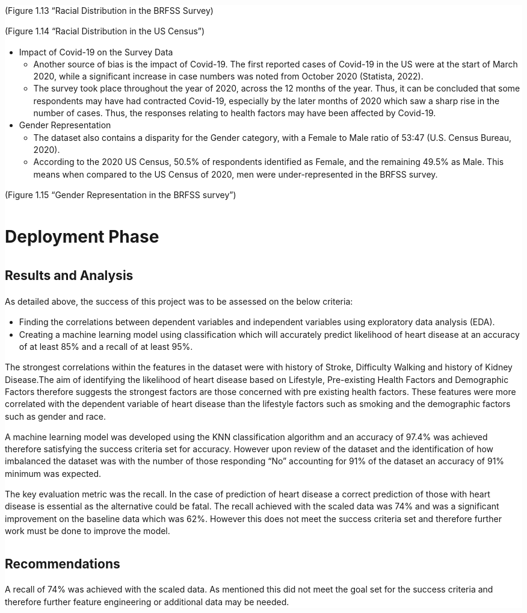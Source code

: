 (Figure 1.13 “Racial Distribution in the BRFSS Survey) 


(Figure 1.14 “Racial Distribution in the US Census”)

- Impact of Covid-19 on the Survey Data
  - Another source of bias is the impact of Covid-19. The first reported cases of Covid-19 in the US were at the start of March 2020, while a significant increase in case numbers was noted from October 2020 (Statista, 2022). 
  - The survey took place throughout the year of 2020, across the 12 months of the year. Thus, it can be concluded that some respondents may have had contracted Covid-19, especially by the later months of 2020 which saw a sharp rise in the number of cases. Thus, the responses relating to health factors may have been affected by Covid-19. 
- Gender Representation
  - The dataset also contains a disparity for the Gender category, with a Female to Male ratio of 53:47 (U.S. Census Bureau, 2020).
  - According to the 2020 US Census, 50.5% of respondents identified as Female, and the remaining 49.5% as Male. This means when compared to the US Census of 2020, men were under-represented in the BRFSS survey. 

(Figure 1.15 “Gender Representation in the BRFSS survey”)
# Deployment Phase 
## Results and Analysis
As detailed above, the success of this project was to be assessed on the below criteria:

- Finding the correlations between dependent variables and independent variables using exploratory data analysis (EDA).
- Creating a machine learning model using classification which will accurately predict likelihood of heart disease at an accuracy of at least 85% and a recall of at least 95%.

The strongest correlations within the features in the dataset were with history of Stroke, Difficulty Walking and history of Kidney Disease.The aim of identifying the likelihood of heart disease based on Lifestyle, Pre-existing Health Factors and Demographic Factors therefore suggests the strongest factors are those concerned with pre existing health factors. These features were more correlated with the dependent variable of heart disease than the lifestyle factors such as smoking and the demographic factors such as gender and race. 

A machine learning model was developed using the KNN classification algorithm and an accuracy of 97.4% was achieved therefore satisfying the success criteria set for accuracy. However upon review of the dataset and the identification of how imbalanced the dataset was with the number of those responding “No” accounting for 91% of the dataset an accuracy of 91% minimum was expected.

The key evaluation metric was the recall. In the case of prediction of heart disease a correct prediction of those with heart disease is essential as the alternative could be fatal. The recall achieved with the scaled data was 74% and was a significant improvement on the baseline data which was 62%. However this does not meet the success criteria set and therefore further work must be done to improve the model. 
## Recommendations
A recall of 74% was achieved with the scaled data. As mentioned this did not meet the goal set for the success criteria and therefore further feature engineering or additional data may be needed. 
